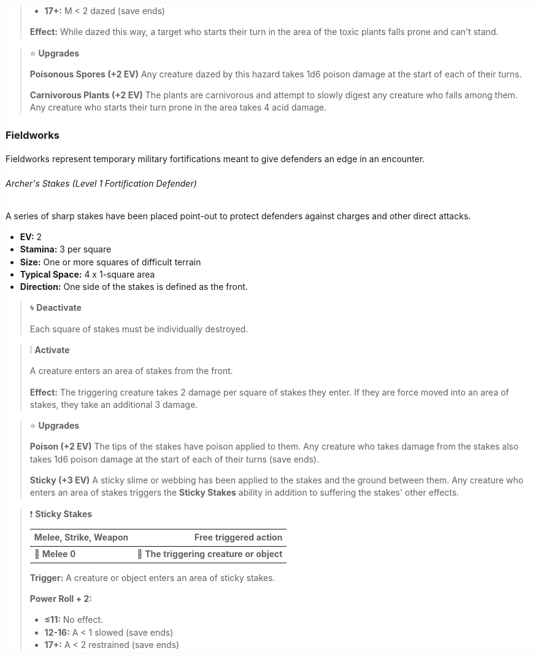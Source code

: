 > - **17+:** M < 2 dazed (save ends)
>
> **Effect:** While dazed this way, a target who starts their turn in the area of the toxic plants falls prone and can't stand.


> ⭐️ **Upgrades**
>
> **Poisonous Spores (+2 EV)** Any creature dazed by this hazard takes 1d6 poison damage at the start of each of their turns.
>
> **Carnivorous Plants (+2 EV)** The plants are carnivorous and attempt to slowly digest any creature who falls among them. Any creature who starts their turn prone in the area takes 4 acid damage.

### Fieldworks

Fieldworks represent temporary military fortifications meant to give defenders an edge in an encounter.

###### Archer's Stakes (Level 1 Fortification Defender)

A series of sharp stakes have been placed point-out to protect defenders against charges and other direct attacks.

- **EV:** 2
- **Stamina:** 3 per square
- **Size:** One or more squares of difficult terrain
- **Typical Space:** 4 x 1-square area
- **Direction:** One side of the stakes is defined as the front.


> 🌀 **Deactivate**
>
> Each square of stakes must be individually destroyed.


> ❕ **Activate**
>
> A creature enters an area of stakes from the front.
>
> **Effect:** The triggering creature takes 2 damage per square of stakes they enter. If they are force moved into an area of stakes, they take an additional 3 damage.


> ⭐️ **Upgrades**
>
> **Poison (+2 EV)** The tips of the stakes have poison applied to them. Any creature who takes damage from the stakes also takes 1d6 poison damage at the start of each of their turns (save ends).
>
> **Sticky (+3 EV)** A sticky slime or webbing has been applied to the stakes and the ground between them. Any creature who enters an area of stakes triggers the **Sticky Stakes** ability in addition to suffering the stakes' other effects.


> ❗️ **Sticky Stakes**
>
> | **Melee, Strike, Weapon** |                **Free triggered action** |
> | ------------------------- | ---------------------------------------: |
> | **📏 Melee 0**            | **🎯 The triggering creature or object** |
>
> **Trigger:** A creature or object enters an area of sticky stakes.
>
> **Power Roll + 2:**
>
> - **≤11:** No effect.
> - **12-16:** A < 1 slowed (save ends)
> - **17+:** A < 2 restrained (save ends)
